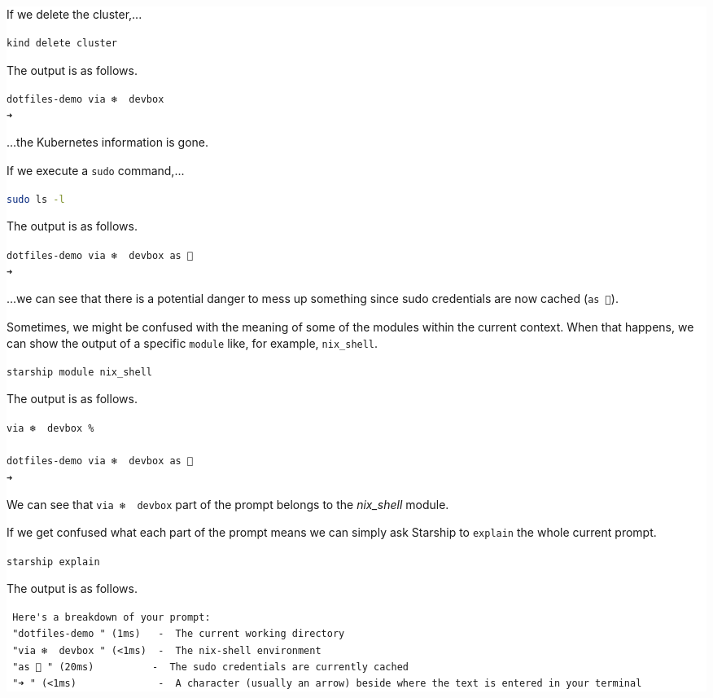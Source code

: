 If we delete the cluster,...

```sh
kind delete cluster
```

The output is as follows.

```
dotfiles-demo via ❄️  devbox
➜
```

...the Kubernetes information is gone.

If we execute a `sudo` command,...

```sh
sudo ls -l
```

The output is as follows.

```
dotfiles-demo via ❄️  devbox as 🧙
➜
```

...we can see that there is a potential danger to mess up something since sudo credentials are now cached (`as 🧙`).

Sometimes, we might be confused with the meaning of some of the modules within the current context. When that happens, we can show the output of a specific `module` like, for example, `nix_shell`.

```sh
starship module nix_shell
```

The output is as follows.

```
via ❄️  devbox %

dotfiles-demo via ❄️  devbox as 🧙
➜
```

We can see that `via ❄️  devbox` part of the prompt belongs to the *nix_shell* module.

If we get confused what each part of the prompt means we can simply ask Starship to `explain` the whole current prompt.

```sh
starship explain
```

The output is as follows.

```
 Here's a breakdown of your prompt:
 "dotfiles-demo " (1ms)   -  The current working directory
 "via ❄️  devbox " (<1ms)  -  The nix-shell environment
 "as 🧙 " (20ms)          -  The sudo credentials are currently cached
 "➜ " (<1ms)              -  A character (usually an arrow) beside where the text is entered in your terminal
```
